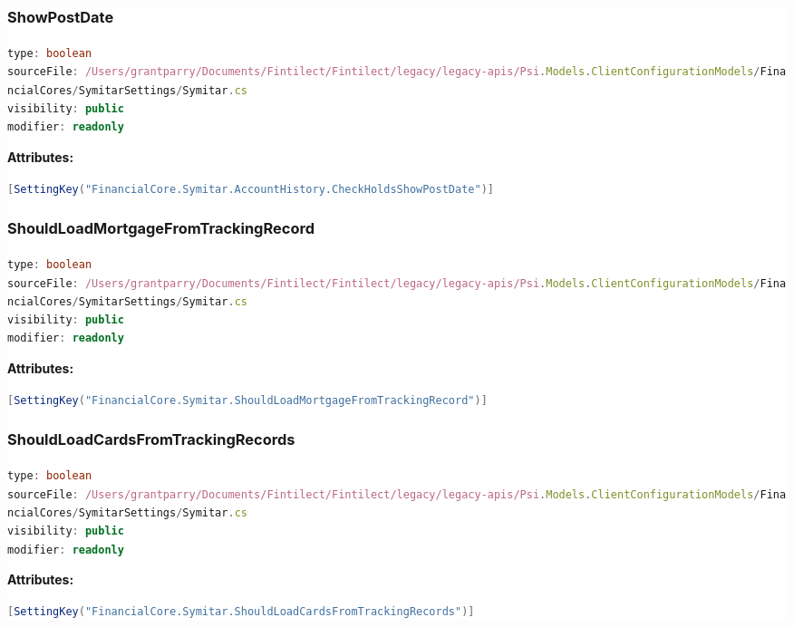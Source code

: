 ### ShowPostDate

```typescript
type: boolean
sourceFile: /Users/grantparry/Documents/Fintilect/Fintilect/legacy/legacy-apis/Psi.Models.ClientConfigurationModels/FinancialCores/SymitarSettings/Symitar.cs
visibility: public
modifier: readonly
```

**Attributes:**
```csharp
[SettingKey("FinancialCore.Symitar.AccountHistory.CheckHoldsShowPostDate")]
```

### ShouldLoadMortgageFromTrackingRecord

```typescript
type: boolean
sourceFile: /Users/grantparry/Documents/Fintilect/Fintilect/legacy/legacy-apis/Psi.Models.ClientConfigurationModels/FinancialCores/SymitarSettings/Symitar.cs
visibility: public
modifier: readonly
```

**Attributes:**
```csharp
[SettingKey("FinancialCore.Symitar.ShouldLoadMortgageFromTrackingRecord")]
```

### ShouldLoadCardsFromTrackingRecords

```typescript
type: boolean
sourceFile: /Users/grantparry/Documents/Fintilect/Fintilect/legacy/legacy-apis/Psi.Models.ClientConfigurationModels/FinancialCores/SymitarSettings/Symitar.cs
visibility: public
modifier: readonly
```

**Attributes:**
```csharp
[SettingKey("FinancialCore.Symitar.ShouldLoadCardsFromTrackingRecords")]
```
